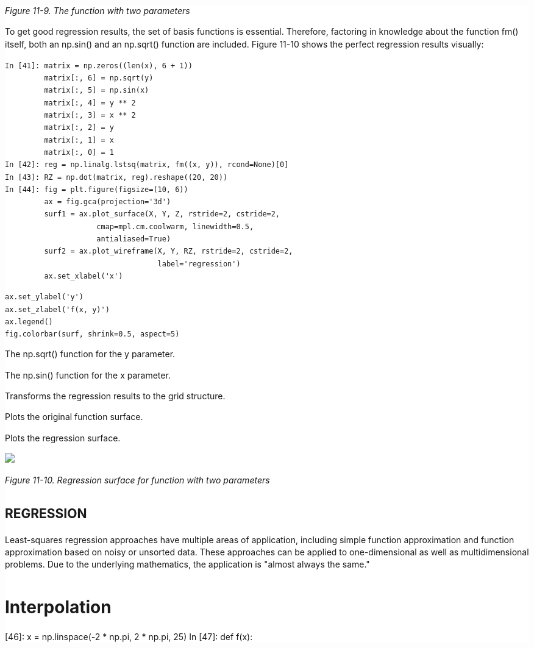 *Figure 11-9. The function with two parameters*

To get good regression results, the set of basis functions is essential. Therefore, factoring in knowledge about the function fm() itself, both an np.sin() and an np.sqrt() function are included. Figure 11-10 shows the perfect regression results visually:

```
In [41]: matrix = np.zeros((len(x), 6 + 1))
         matrix[:, 6] = np.sqrt(y)
         matrix[:, 5] = np.sin(x)
         matrix[:, 4] = y ** 2
         matrix[:, 3] = x ** 2
         matrix[:, 2] = y
         matrix[:, 1] = x
         matrix[:, 0] = 1
In [42]: reg = np.linalg.lstsq(matrix, fm((x, y)), rcond=None)[0]
In [43]: RZ = np.dot(matrix, reg).reshape((20, 20))
In [44]: fig = plt.figure(figsize=(10, 6))
         ax = fig.gca(projection='3d')
         surf1 = ax.plot_surface(X, Y, Z, rstride=2, cstride=2,
                     cmap=mpl.cm.coolwarm, linewidth=0.5,
                     antialiased=True)
         surf2 = ax.plot_wireframe(X, Y, RZ, rstride=2, cstride=2,
                                   label='regression')
         ax.set_xlabel('x')
```

```
ax.set_ylabel('y')
ax.set_zlabel('f(x, y)')
ax.legend()
fig.colorbar(surf, shrink=0.5, aspect=5)
```

The np.sqrt() function for the y parameter.

The np.sin() function for the x parameter.

Transforms the regression results to the grid structure.

Plots the original function surface.

Plots the regression surface.

![](_page_16_Figure_0.jpeg)

*Figure 11-10. Regression surface for function with two parameters*

## **REGRESSION**

Least-squares regression approaches have multiple areas of application, including simple function approximation and function approximation based on noisy or unsorted data. These approaches can be applied to one-dimensional as well as multidimensional problems. Due to the underlying mathematics, the application is "almost always the same."

# **Interpolation**


[46]: x = np.linspace(-2 * np.pi, 2 * np.pi, 25) In [47]: def f(x):